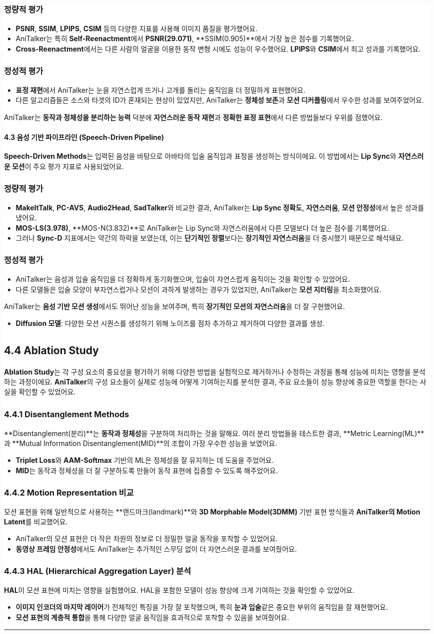### **정량적 평가**
- **PSNR**, **SSIM**, **LPIPS**, **CSIM** 등의 다양한 지표를 사용해 이미지 품질을 평가했어요.
- AniTalker는 특히 **Self-Reenactment**에서 **PSNR(29.071)**, **SSIM(0.905)**에서 가장 높은 점수를 기록했어요.
- **Cross-Reenactment**에서는 다른 사람의 얼굴을 이용한 동작 변형 시에도 성능이 우수했어요. **LPIPS**와 **CSIM**에서 최고 성과를 기록했어요.

### **정성적 평가**
- **표정 재현**에서 AniTalker는 눈을 자연스럽게 뜨거나 고개를 돌리는 움직임을 더 정밀하게 표현했어요.
- 다른 알고리즘들은 소스와 타겟의 ID가 혼재되는 현상이 있었지만, AniTalker는 **정체성 보존**과 **모션 디커플링**에서 우수한 성과를 보여주었어요.

AniTalker는 **동작과 정체성을 분리하는 능력** 덕분에 **자연스러운 동작 재현**과 **정확한 표정 표현**에서 다른 방법들보다 우위를 점했어요.

#### 4.3 **음성 기반 파이프라인 (Speech-Driven Pipeline)**  
**Speech-Driven Methods**는 입력된 음성을 바탕으로 아바타의 입술 움직임과 표정을 생성하는 방식이에요. 이 방법에서는 **Lip Sync**와 **자연스러운 모션**이 주요 평가 지표로 사용되었어요.

### **정량적 평가**
- **MakeItTalk**, **PC-AVS**, **Audio2Head**, **SadTalker**와 비교한 결과, AniTalker는 **Lip Sync 정확도**, **자연스러움**, **모션 안정성**에서 높은 성과를 냈어요.
- **MOS-LS(3.978)**, **MOS-N(3.832)**로 AniTalker는 Lip Sync와 자연스러움에서 다른 모델보다 더 높은 점수를 기록했어요.
- 그러나 **Sync-D** 지표에서는 약간의 하락을 보였는데, 이는 **단기적인 정렬**보다는 **장기적인 자연스러움**을 더 중시했기 때문으로 해석돼요.

### **정성적 평가**
- AniTalker는 음성과 입술 움직임을 더 정확하게 동기화했으며, 입술이 자연스럽게 움직이는 것을 확인할 수 있었어요.
- 다른 모델들은 입술 모양이 부자연스럽거나 모션이 과하게 발생하는 경우가 있었지만, AniTalker는 **모션 지터링**을 최소화했어요.

AniTalker는 **음성 기반 모션 생성**에서도 뛰어난 성능을 보여주며, 특히 **장기적인 모션의 자연스러움**을 더 잘 구현했어요.

- **Diffusion 모델**: 다양한 모션 시퀀스를 생성하기 위해 노이즈를 점차 추가하고 제거하여 다양한 결과를 생성.

## 4.4 Ablation Study

**Ablation Study**는 각 구성 요소의 중요성을 평가하기 위해 다양한 방법을 실험적으로 제거하거나 수정하는 과정을 통해 성능에 미치는 영향을 분석하는 과정이에요. **AniTalker**의 구성 요소들이 실제로 성능에 어떻게 기여하는지를 분석한 결과, 주요 요소들이 성능 향상에 중요한 역할을 한다는 사실을 확인할 수 있었어요.

### 4.4.1 Disentanglement Methods
**Disentanglement(분리)**는 **동작과 정체성**을 구분하여 처리하는 것을 말해요. 여러 분리 방법들을 테스트한 결과, **Metric Learning(ML)**과 **Mutual Information Disentanglement(MID)**의 조합이 가장 우수한 성능을 보였어요.
- **Triplet Loss**와 **AAM-Softmax** 기반의 ML은 정체성을 잘 유지하는 데 도움을 주었어요.
- **MID**는 동작과 정체성을 더 잘 구분하도록 만들어 동작 표현에 집중할 수 있도록 해주었어요.

### 4.4.2 Motion Representation 비교
모션 표현을 위해 일반적으로 사용하는 **랜드마크(landmark)**와 **3D Morphable Model(3DMM)** 기반 표현 방식들과 **AniTalker의 Motion Latent**를 비교했어요.
- AniTalker의 모션 표현은 더 작은 차원의 정보로 더 정밀한 얼굴 동작을 포착할 수 있었어요.
- **동영상 프레임 안정성**에서도 AniTalker는 추가적인 스무딩 없이 더 자연스러운 결과를 보여줬어요.

### 4.4.3 HAL (Hierarchical Aggregation Layer) 분석
**HAL**이 모션 표현에 미치는 영향을 실험했어요. HAL을 포함한 모델이 성능 향상에 크게 기여하는 것을 확인할 수 있었어요.
- **이미지 인코더의 마지막 레이어**가 전체적인 특징을 가장 잘 포착했으며, 특히 **눈과 입술**같은 중요한 부위의 움직임을 잘 재현했어요.
- **모션 표현의 계층적 통합**을 통해 다양한 얼굴 움직임을 효과적으로 포착할 수 있음을 보여줬어요.

---